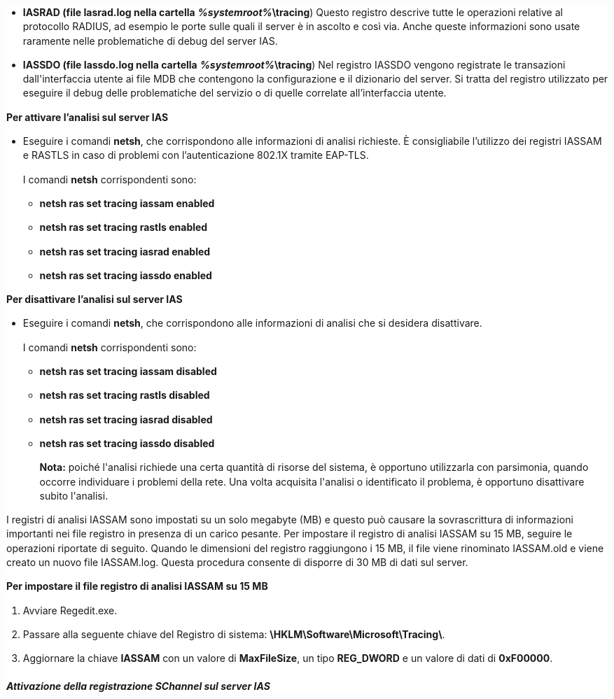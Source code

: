 -   **IASRAD (file Iasrad.log nella cartella** ***%systemroot%*\\tracing**) Questo registro descrive tutte le operazioni relative al protocollo RADIUS, ad esempio le porte sulle quali il server è in ascolto e così via. Anche queste informazioni sono usate raramente nelle problematiche di debug del server IAS.
  
-   **IASSDO (file Iassdo.log nella cartella** ***%systemroot%*\\tracing**) Nel registro IASSDO vengono registrate le transazioni dall'interfaccia utente ai file MDB che contengono la configurazione e il dizionario del server. Si tratta del registro utilizzato per eseguire il debug delle problematiche del servizio o di quelle correlate all’interfaccia utente.
  
**Per attivare l’analisi sul server IAS**
  
-   Eseguire i comandi **netsh**, che corrispondono alle informazioni di analisi richieste. È consigliabile l’utilizzo dei registri IASSAM e RASTLS in caso di problemi con l’autenticazione 802.1X tramite EAP-TLS.
  
    I comandi **netsh** corrispondenti sono:
  
    -   **netsh ras set tracing iassam enabled**
  
    -   **netsh ras set tracing rastls enabled**
  
    -   **netsh ras set tracing iasrad enabled**
  
    -   **netsh ras set tracing iassdo enabled**
  
**Per disattivare l’analisi sul server IAS**
  
-   Eseguire i comandi **netsh**, che corrispondono alle informazioni di analisi che si desidera disattivare.
  
    I comandi **netsh** corrispondenti sono:
  
    -   **netsh ras set tracing iassam disabled**
  
    -   **netsh ras set tracing rastls disabled**
  
    -   **netsh ras set tracing iasrad disabled**
  
    -   **netsh ras set tracing iassdo disabled**
  
        **Nota:** poiché l'analisi richiede una certa quantità di risorse del sistema, è opportuno utilizzarla con parsimonia, quando occorre individuare i problemi della rete. Una volta acquisita l'analisi o identificato il problema, è opportuno disattivare subito l'analisi.
  
I registri di analisi IASSAM sono impostati su un solo megabyte (MB) e questo può causare la sovrascrittura di informazioni importanti nei file registro in presenza di un carico pesante. Per impostare il registro di analisi IASSAM su 15 MB, seguire le operazioni riportate di seguito. Quando le dimensioni del registro raggiungono i 15 MB, il file viene rinominato IASSAM.old e viene creato un nuovo file IASSAM.log. Questa procedura consente di disporre di 30 MB di dati sul server.
  
**Per impostare il file registro di analisi IASSAM su 15 MB**
  
1.  Avviare Regedit.exe.
  
2.  Passare alla seguente chiave del Registro di sistema: **\\HKLM\\Software\\Microsoft\\Tracing\\**.
  
3.  Aggiornare la chiave **IASSAM** con un valore di **MaxFileSize**, un tipo **REG\_DWORD** e un valore di dati di **0xF00000**.
  
##### Attivazione della registrazione SChannel sul server IAS
  
